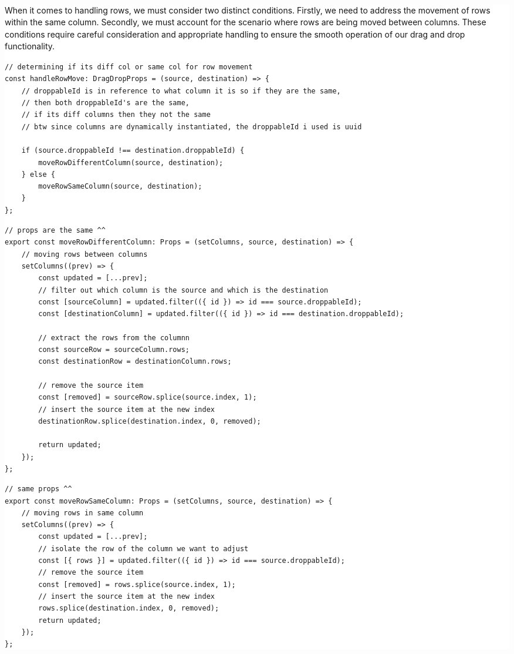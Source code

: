 When it comes to handling rows, we must consider two distinct conditions. Firstly, we need to address the movement of rows within the same column. Secondly, we must account for the scenario where rows are being moved between columns. These conditions require careful consideration and appropriate handling to ensure the smooth operation of our drag and drop functionality.

```tsx
// determining if its diff col or same col for row movement
const handleRowMove: DragDropProps = (source, destination) => {
	// droppableId is in reference to what column it is so if they are the same,
	// then both droppableId's are the same,
	// if its diff columns then they not the same
	// btw since columns are dynamically instantiated, the droppableId i used is uuid

	if (source.droppableId !== destination.droppableId) {
		moveRowDifferentColumn(source, destination);
	} else {
		moveRowSameColumn(source, destination);
	}
};
```

```tsx
// props are the same ^^
export const moveRowDifferentColumn: Props = (setColumns, source, destination) => {
	// moving rows between columns
	setColumns((prev) => {
		const updated = [...prev];
		// filter out which column is the source and which is the destination
		const [sourceColumn] = updated.filter(({ id }) => id === source.droppableId);
		const [destinationColumn] = updated.filter(({ id }) => id === destination.droppableId);

		// extract the rows from the columnn
		const sourceRow = sourceColumn.rows;
		const destinationRow = destinationColumn.rows;

		// remove the source item
		const [removed] = sourceRow.splice(source.index, 1);
		// insert the source item at the new index
		destinationRow.splice(destination.index, 0, removed);

		return updated;
	});
};
```

```tsx
// same props ^^
export const moveRowSameColumn: Props = (setColumns, source, destination) => {
	// moving rows in same column
	setColumns((prev) => {
		const updated = [...prev];
		// isolate the row of the column we want to adjust
		const [{ rows }] = updated.filter(({ id }) => id === source.droppableId);
		// remove the source item
		const [removed] = rows.splice(source.index, 1);
		// insert the source item at the new index
		rows.splice(destination.index, 0, removed);
		return updated;
	});
};
```
